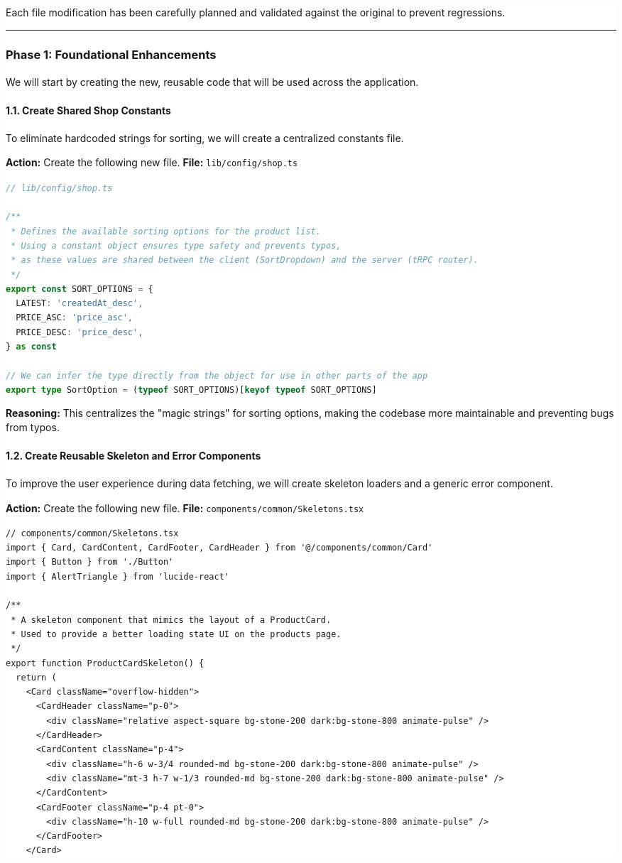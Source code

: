 Each file modification has been carefully planned and validated against the original to prevent regressions.

---

### **Phase 1: Foundational Enhancements**

We will start by creating the new, reusable code that will be used across the application.

#### **1.1. Create Shared Shop Constants**

To eliminate hardcoded strings for sorting, we will create a centralized constants file.

**Action:** Create the following new file.
**File:** `lib/config/shop.ts`
```ts
// lib/config/shop.ts

/**
 * Defines the available sorting options for the product list.
 * Using a constant object ensures type safety and prevents typos,
 * as these values are shared between the client (SortDropdown) and the server (tRPC router).
 */
export const SORT_OPTIONS = {
  LATEST: 'createdAt_desc',
  PRICE_ASC: 'price_asc',
  PRICE_DESC: 'price_desc',
} as const

// We can infer the type directly from the object for use in other parts of the app
export type SortOption = (typeof SORT_OPTIONS)[keyof typeof SORT_OPTIONS]
```
**Reasoning:** This centralizes the "magic strings" for sorting options, making the codebase more maintainable and preventing bugs from typos.

#### **1.2. Create Reusable Skeleton and Error Components**

To improve the user experience during data fetching, we will create skeleton loaders and a generic error component.

**Action:** Create the following new file.
**File:** `components/common/Skeletons.tsx`
```tsx
// components/common/Skeletons.tsx
import { Card, CardContent, CardFooter, CardHeader } from '@/components/common/Card'
import { Button } from './Button'
import { AlertTriangle } from 'lucide-react'

/**
 * A skeleton component that mimics the layout of a ProductCard.
 * Used to provide a better loading state UI on the products page.
 */
export function ProductCardSkeleton() {
  return (
    <Card className="overflow-hidden">
      <CardHeader className="p-0">
        <div className="relative aspect-square bg-stone-200 dark:bg-stone-800 animate-pulse" />
      </CardHeader>
      <CardContent className="p-4">
        <div className="h-6 w-3/4 rounded-md bg-stone-200 dark:bg-stone-800 animate-pulse" />
        <div className="mt-3 h-7 w-1/3 rounded-md bg-stone-200 dark:bg-stone-800 animate-pulse" />
      </CardContent>
      <CardFooter className="p-4 pt-0">
        <div className="h-10 w-full rounded-md bg-stone-200 dark:bg-stone-800 animate-pulse" />
      </CardFooter>
    </Card>
```